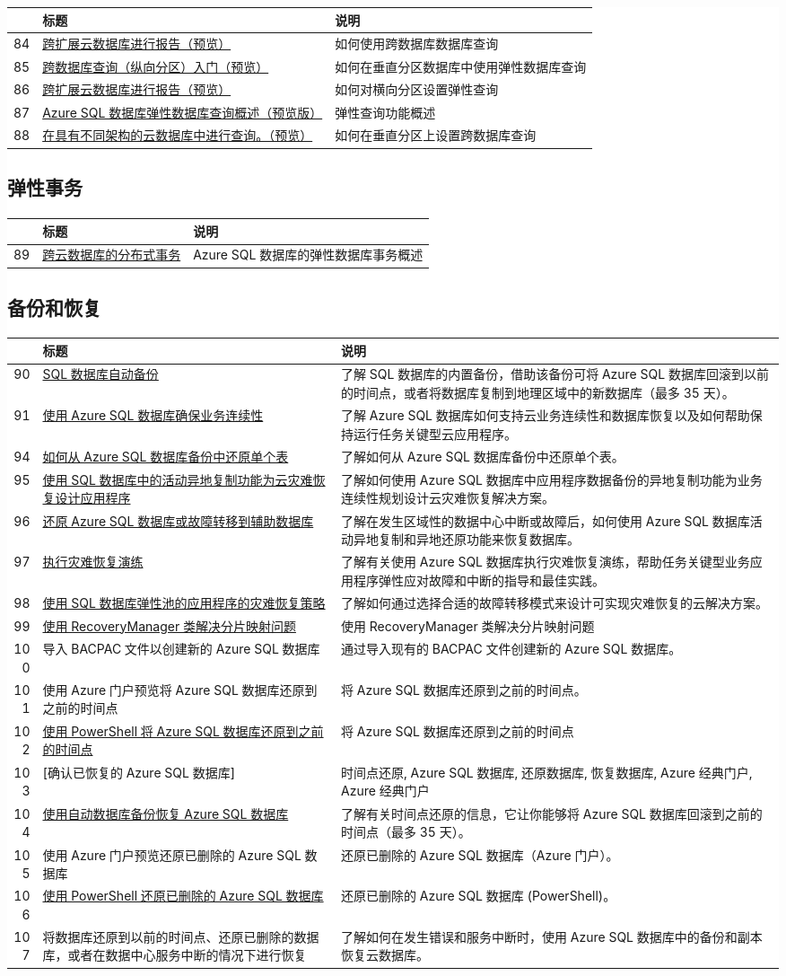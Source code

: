 | &nbsp; | 标题 | 说明 |
| --: | :-- | :-- |
| 84 | [跨扩展云数据库进行报告（预览）](/documentation/articles/sql-database-elastic-query-getting-started/) | 如何使用跨数据库数据库查询 |
| 85 | [跨数据库查询（纵向分区）入门（预览）](/documentation/articles/sql-database-elastic-query-getting-started-vertical/) | 如何在垂直分区数据库中使用弹性数据库查询 |
| 86 | [跨扩展云数据库进行报告（预览）](/documentation/articles/sql-database-elastic-query-horizontal-partitioning/) | 如何对横向分区设置弹性查询 |
| 87 | [Azure SQL 数据库弹性数据库查询概述（预览版）](/documentation/articles/sql-database-elastic-query-overview/) | 弹性查询功能概述 |
| 88 | [在具有不同架构的云数据库中进行查询。（预览）](/documentation/articles/sql-database-elastic-query-vertical-partitioning/) | 如何在垂直分区上设置跨数据库查询 |



## 弹性事务

| &nbsp; | 标题 | 说明 |
| --: | :-- | :-- |
| 89 | [跨云数据库的分布式事务](/documentation/articles/sql-database-elastic-transactions-overview/) | Azure SQL 数据库的弹性数据库事务概述 |



## 备份和恢复

| &nbsp; | 标题 | 说明 |
| --: | :-- | :-- |
| 90 | [SQL 数据库自动备份](/documentation/articles/sql-database-automated-backups/) | 了解 SQL 数据库的内置备份，借助该备份可将 Azure SQL 数据库回滚到以前的时间点，或者将数据库复制到地理区域中的新数据库（最多 35 天）。 |
| 91 | [使用 Azure SQL 数据库确保业务连续性](/documentation/articles/sql-database-business-continuity/) | 了解 Azure SQL 数据库如何支持云业务连续性和数据库恢复以及如何帮助保持运行任务关键型云应用程序。 |
| 94 | [如何从 Azure SQL 数据库备份中还原单个表](/documentation/articles/sql-database-cloud-migrate-restore-single-table-azure-backup/) | 了解如何从 Azure SQL 数据库备份中还原单个表。 |
| 95 | [使用 SQL 数据库中的活动异地复制功能为云灾难恢复设计应用程序](/documentation/articles/sql-database-designing-cloud-solutions-for-disaster-recovery/) | 了解如何使用 Azure SQL 数据库中应用程序数据备份的异地复制功能为业务连续性规划设计云灾难恢复解决方案。 |
| 96 | [还原 Azure SQL 数据库或故障转移到辅助数据库](/documentation/articles/sql-database-disaster-recovery/) | 了解在发生区域性的数据中心中断或故障后，如何使用 Azure SQL 数据库活动异地复制和异地还原功能来恢复数据库。 |
| 97 | [执行灾难恢复演练](/documentation/articles/sql-database-disaster-recovery-drills/) | 了解有关使用 Azure SQL 数据库执行灾难恢复演练，帮助任务关键型业务应用程序弹性应对故障和中断的指导和最佳实践。 |
| 98 | [使用 SQL 数据库弹性池的应用程序的灾难恢复策略](/documentation/articles/sql-database-disaster-recovery-strategies-for-applications-with-elastic-pool/) | 了解如何通过选择合适的故障转移模式来设计可实现灾难恢复的云解决方案。 |
| 99 | [使用 RecoveryManager 类解决分片映射问题](/documentation/articles/sql-database-elastic-database-recovery-manager/) | 使用 RecoveryManager 类解决分片映射问题 |
| 100 | 导入 BACPAC 文件以创建新的 Azure SQL 数据库 | 通过导入现有的 BACPAC 文件创建新的 Azure SQL 数据库。 |
| 101 | 使用 Azure 门户预览将 Azure SQL 数据库还原到之前的时间点 | 将 Azure SQL 数据库还原到之前的时间点。 |
| 102 | [使用 PowerShell 将 Azure SQL 数据库还原到之前的时间点](/documentation/articles/sql-database-point-in-time-restore-powershell/) | 将 Azure SQL 数据库还原到之前的时间点 |
| 103 | [确认已恢复的 Azure SQL 数据库] | 时间点还原, Azure SQL 数据库, 还原数据库, 恢复数据库, Azure 经典门户, Azure 经典门户 |
| 104 | [使用自动数据库备份恢复 Azure SQL 数据库](/documentation/articles/sql-database-recovery-using-backups/) | 了解有关时间点还原的信息，它让你能够将 Azure SQL 数据库回滚到之前的时间点（最多 35 天）。 |
| 105 | 使用 Azure 门户预览还原已删除的 Azure SQL 数据库 | 还原已删除的 Azure SQL 数据库（Azure 门户）。 |
| 106 | [使用 PowerShell 还原已删除的 Azure SQL 数据库](/documentation/articles/sql-database-restore-deleted-database-powershell/) | 还原已删除的 Azure SQL 数据库 (PowerShell)。 |
| 107 | 将数据库还原到以前的时间点、还原已删除的数据库，或者在数据中心服务中断的情况下进行恢复 | 了解如何在发生错误和服务中断时，使用 Azure SQL 数据库中的备份和副本恢复云数据库。 |
